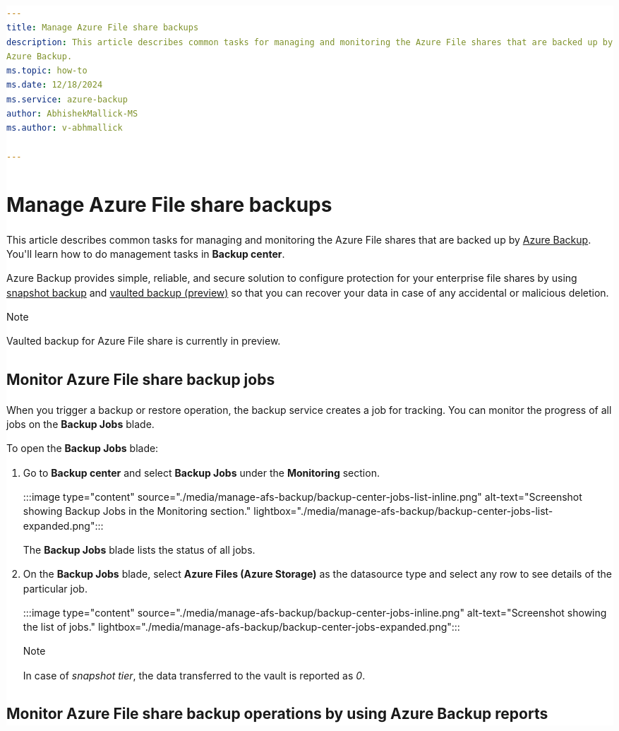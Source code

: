 ```yaml
---
title: Manage Azure File share backups
description: This article describes common tasks for managing and monitoring the Azure File shares that are backed up by Azure Backup.
ms.topic: how-to
ms.date: 12/18/2024
ms.service: azure-backup
author: AbhishekMallick-MS
ms.author: v-abhmallick

---
```


# Manage Azure File share backups

This article describes common tasks for managing and monitoring the Azure File shares that are backed up by [Azure Backup](./backup-overview.md). You'll learn how to do management tasks in **Backup center**.

Azure Backup provides simple, reliable, and secure solution to configure protection for your enterprise file shares by using [snapshot backup](azure-file-share-backup-overview.md?tabs=snapshot) and [vaulted backup (preview)](azure-file-share-backup-overview.md?tabs=vault-standard) so that you can recover your data in case of any accidental or malicious deletion.

>[!Note]
>Vaulted backup for Azure File share is currently in preview.

## Monitor Azure File share backup jobs

When you trigger a backup or restore operation, the backup service creates a job for tracking. You can monitor the progress of all jobs on the **Backup Jobs** blade.

To open the **Backup Jobs** blade:

1. Go to **Backup center** and select **Backup Jobs** under the **Monitoring** section.

   :::image type="content" source="./media/manage-afs-backup/backup-center-jobs-list-inline.png" alt-text="Screenshot showing Backup Jobs in the Monitoring section." lightbox="./media/manage-afs-backup/backup-center-jobs-list-expanded.png":::

   The **Backup Jobs** blade lists the status of all jobs.

1. On the **Backup Jobs** blade, select **Azure Files (Azure Storage)** as the datasource type and select any row to see details of the particular job.

   :::image type="content" source="./media/manage-afs-backup/backup-center-jobs-inline.png" alt-text="Screenshot showing the list of jobs." lightbox="./media/manage-afs-backup/backup-center-jobs-expanded.png":::
   
    >[!NOTE]
    >In case of *snapshot tier*, the data transferred to the vault is reported as *0*.

## Monitor Azure File share backup operations by using Azure Backup reports
